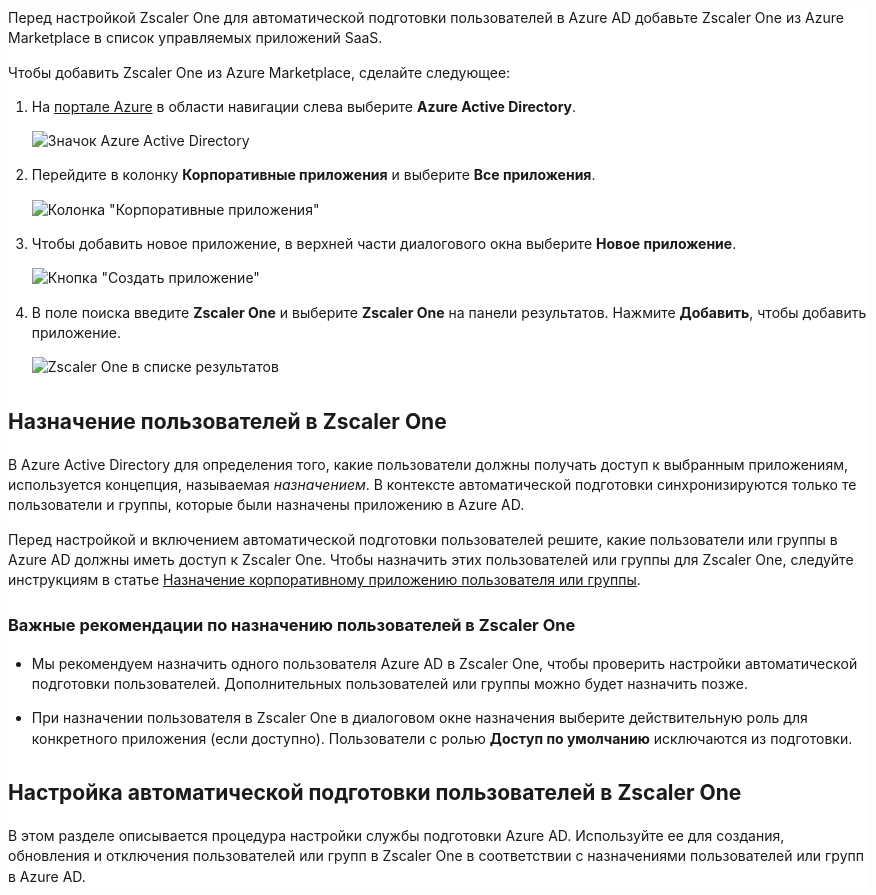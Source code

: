 Перед настройкой Zscaler One для автоматической подготовки пользователей в Azure AD добавьте Zscaler One из Azure Marketplace в список управляемых приложений SaaS.

Чтобы добавить Zscaler One из Azure Marketplace, сделайте следующее:

1. На [портале Azure](https://portal.azure.com) в области навигации слева выберите **Azure Active Directory**.

    ![Значок Azure Active Directory](common/select-azuread.png)

2. Перейдите в колонку **Корпоративные приложения** и выберите **Все приложения**.

    ![Колонка "Корпоративные приложения"](common/enterprise-applications.png)

3. Чтобы добавить новое приложение, в верхней части диалогового окна выберите **Новое приложение**.

    ![Кнопка "Создать приложение"](common/add-new-app.png)

4. В поле поиска введите **Zscaler One** и выберите **Zscaler One** на панели результатов. Нажмите **Добавить**, чтобы добавить приложение.

    ![Zscaler One в списке результатов](common/search-new-app.png)

## <a name="assign-users-to-zscaler-one"></a>Назначение пользователей в Zscaler One

В Azure Active Directory для определения того, какие пользователи должны получать доступ к выбранным приложениям, используется концепция, называемая *назначением*. В контексте автоматической подготовки синхронизируются только те пользователи и группы, которые были назначены приложению в Azure AD.

Перед настройкой и включением автоматической подготовки пользователей решите, какие пользователи или группы в Azure AD должны иметь доступ к Zscaler One. Чтобы назначить этих пользователей или группы для Zscaler One, следуйте инструкциям в статье [Назначение корпоративному приложению пользователя или группы](../manage-apps/assign-user-or-group-access-portal.md).

### <a name="important-tips-for-assigning-users-to-zscaler-one"></a>Важные рекомендации по назначению пользователей в Zscaler One

* Мы рекомендуем назначить одного пользователя Azure AD в Zscaler One, чтобы проверить настройки автоматической подготовки пользователей. Дополнительных пользователей или группы можно будет назначить позже.

* При назначении пользователя в Zscaler One в диалоговом окне назначения выберите действительную роль для конкретного приложения (если доступно). Пользователи с ролью **Доступ по умолчанию** исключаются из подготовки.

## <a name="configure-automatic-user-provisioning-to-zscaler-one"></a>Настройка автоматической подготовки пользователей в Zscaler One

В этом разделе описывается процедура настройки службы подготовки Azure AD. Используйте ее для создания, обновления и отключения пользователей или групп в Zscaler One в соответствии с назначениями пользователей или групп в Azure AD.
